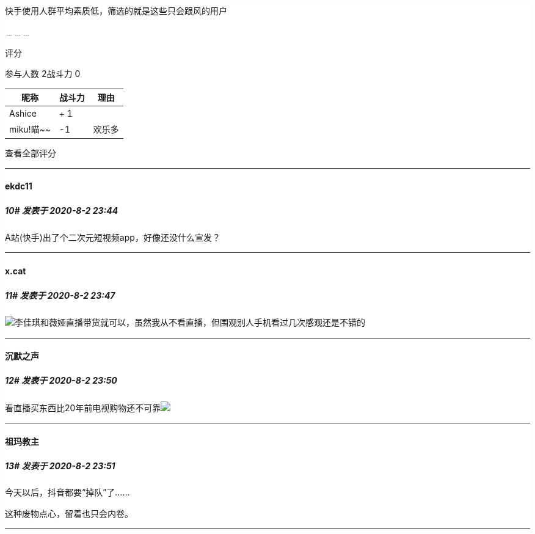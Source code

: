 快手使用人群平均素质低，筛选的就是这些只会跟风的用户


﹍﹍﹍

评分


 参与人数 2战斗力 0

|昵称|战斗力|理由|
|----|---|---|
| Ashice| + 1||
| miku!瞄~~|-1|欢乐多|


查看全部评分


-----

####  ekdc11  
##### 10#       发表于 2020-8-2 23:44


A站(快手)出了个二次元短视频app，好像还没什么宣发？


-----

####  x.cat  
##### 11#       发表于 2020-8-2 23:47


<img src="https://static.saraba1st.com/image/smiley/face2017/009.gif" referrerpolicy="no-referrer">李佳琪和薇娅直播带货就可以，虽然我从不看直播，但围观别人手机看过几次感观还是不错的


-----

####  沉默之声  
##### 12#       发表于 2020-8-2 23:50


看直播买东西比20年前电视购物还不可靠<img src="https://static.saraba1st.com/image/smiley/face2017/067.png" referrerpolicy="no-referrer">


-----

####  祖玛教主  
##### 13#       发表于 2020-8-2 23:51


今天以后，抖音都要“掉队”了……


这种废物点心，留着也只会内卷。


-----
